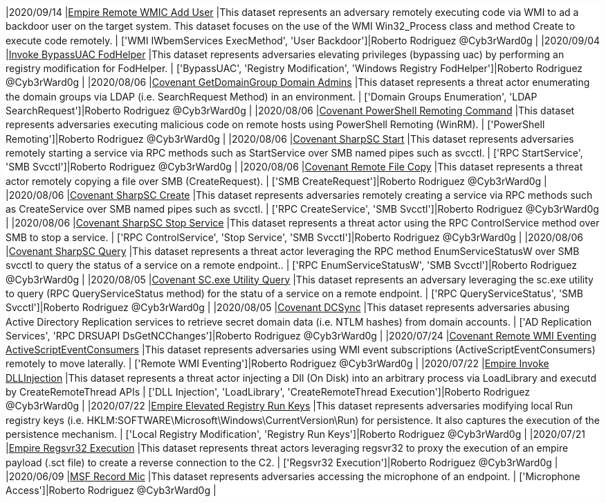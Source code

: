 |2020/09/14 |[Empire Remote WMIC Add User](https://mordordatasets.com/notebooks/small/windows/08_lateral_movement/SDWIN-200914080546.html) |This dataset represents an adversary remotely executing code via WMI to ad a backdoor user on the target system. This dataset focuses on the use of the WMI Win32_Process class and method Create to execute code remotely. | ['WMI IWbemServices ExecMethod', 'User Backdoor']|Roberto Rodriguez @Cyb3rWard0g |
|2020/09/04 |[Invoke BypassUAC FodHelper](https://mordordatasets.com/notebooks/small/windows/04_privilege_escalation/SDWIN-200904032946.html) |This dataset represents adversaries elevating privileges (bypassing uac) by performing an registry modification for FodHelper. | ['BypassUAC', 'Registry Modification', 'Windows Registry FodHelper']|Roberto Rodriguez @Cyb3rWard0g |
|2020/08/06 |[Covenant GetDomainGroup Domain Admins](https://mordordatasets.com/notebooks/small/windows/07_discovery/SDWIN-200806130039.html) |This dataset represents a threat actor enumerating the domain groups via LDAP (i.e. SearchRequest Method) in an environment. | ['Domain Groups Enumeration', 'LDAP SearchRequest']|Roberto Rodriguez @Cyb3rWard0g |
|2020/08/06 |[Covenant PowerShell Remoting Command](https://mordordatasets.com/notebooks/small/windows/08_lateral_movement/SDWIN-200806115603.html) |This dataset represents adversaries executing malicious code on remote hosts using PowerShell Remoting (WinRM). | ['PowerShell Remoting']|Roberto Rodriguez @Cyb3rWard0g |
|2020/08/06 |[Covenant SharpSC Start](https://mordordatasets.com/notebooks/small/windows/08_lateral_movement/SDWIN-200806030120.html) |This dataset represents adversaries remotely starting a service via RPC methods such as StartService over SMB named pipes such as svcctl. | ['RPC StartService', 'SMB Svcctl']|Roberto Rodriguez @Cyb3rWard0g |
|2020/08/06 |[Covenant Remote File Copy](https://mordordatasets.com/notebooks/small/windows/08_lateral_movement/SDWIN-200806015757.html) |This dataset represents a threat actor remotely copying a file over SMB (CreateRequest). | ['SMB CreateRequest']|Roberto Rodriguez @Cyb3rWard0g |
|2020/08/06 |[Covenant SharpSC Create](https://mordordatasets.com/notebooks/small/windows/08_lateral_movement/SDWIN-200806022635.html) |This dataset represents adversaries remotely creating a service via RPC methods such as CreateService over SMB named pipes such as svcctl. | ['RPC CreateService', 'SMB Svcctl']|Roberto Rodriguez @Cyb3rWard0g |
|2020/08/06 |[Covenant SharpSC Stop Service](https://mordordatasets.com/notebooks/small/windows/08_lateral_movement/SDWIN-200806031938.html) |This dataset represents a threat actor using the RPC ControlService method over SMB to stop a service. | ['RPC ControlService', 'Stop Service', 'SMB Svcctl']|Roberto Rodriguez @Cyb3rWard0g |
|2020/08/06 |[Covenant SharpSC Query](https://mordordatasets.com/notebooks/small/windows/08_lateral_movement/SDWIN-200806012009.html) |This dataset represents a threat actor leveraging the RPC method EnumServiceStatusW over SMB svcctl to query the status of a service on a remote endpoint.. | ['RPC EnumServiceStatusW', 'SMB Svcctl']|Roberto Rodriguez @Cyb3rWard0g |
|2020/08/05 |[Covenant SC.exe Utility Query](https://mordordatasets.com/notebooks/small/windows/08_lateral_movement/SDWIN-200805034820.html) |This dataset represents an adversary leveraging the sc.exe utility to query (RPC QueryServiceStatus method) for the statu of a service on a remote endpoint. | ['RPC QueryServiceStatus', 'SMB Svcctl']|Roberto Rodriguez @Cyb3rWard0g |
|2020/08/05 |[Covenant DCSync](https://mordordatasets.com/notebooks/small/windows/06_credential_access/SDWIN-200805020926.html) |This dataset represents adversaries abusing Active Directory Replication services to retrieve secret domain data (i.e. NTLM hashes) from domain accounts. | ['AD Replication Services', 'RPC DRSUAPI DsGetNCChanges']|Roberto Rodriguez @Cyb3rWard0g |
|2020/07/24 |[Covenant Remote WMI Eventing ActiveScriptEventConsumers](https://mordordatasets.com/notebooks/small/windows/08_lateral_movement/SDWIN-200724174200.html) |This dataset represents adversaries using WMI event subscriptions (ActiveScriptEventConsumers) remotely to move laterally. | ['Remote WMI Eventing']|Roberto Rodriguez @Cyb3rWard0g |
|2020/07/22 |[Empire Invoke DLLInjection](https://mordordatasets.com/notebooks/small/windows/05_defense_evasion/SDWIN-190518221344.html) |This dataset represents a threat actor injecting a Dll (On Disk) into an arbitrary process via LoadLibrary and executd by CreateRemoteThread APIs | ['DLL Injection', 'LoadLibrary', 'CreateRemoteThread Execution']|Roberto Rodriguez @Cyb3rWard0g |
|2020/07/22 |[Empire Elevated Registry Run Keys](https://mordordatasets.com/notebooks/small/windows/03_persistence/SDWIN-200722001847.html) |This dataset represents adversaries modifying local Run registry keys (i.e. HKLM:SOFTWARE\Microsoft\Windows\CurrentVersion\Run) for persistence. It also captures the execution of the persistence mechanism. | ['Local Registry Modification', 'Registry Run Keys']|Roberto Rodriguez @Cyb3rWard0g |
|2020/07/21 |[Empire Regsvr32 Execution](https://mordordatasets.com/notebooks/small/windows/05_defense_evasion/SDWIN-200721232741.html) |This dataset represents threat actors leveraging regsvr32 to proxy the execution of an empire payload (.sct file) to create a reverse connection to the C2. | ['Regsvr32 Execution']|Roberto Rodriguez @Cyb3rWard0g |
|2020/06/09 |[MSF Record Mic](https://mordordatasets.com/notebooks/small/windows/09_collection/SDWIN-200609225055.html) |This dataset represents adversaries accessing the microphone of an endpoint. | ['Microphone Access']|Roberto Rodriguez @Cyb3rWard0g |